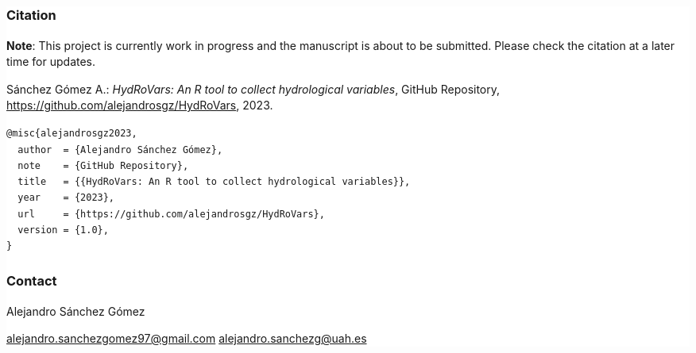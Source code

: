 ### Citation

**Note**: This project is currently work in progress and the manuscript is about to be submitted. Please check the citation at a later time for updates.

Sánchez Gómez A.: *HydRoVars: An R tool to collect hydrological variables*, GitHub Repository, https://github.com/alejandrosgz/HydRoVars, 2023.

```
@misc{alejandrosgz2023,
  author  = {Alejandro Sánchez Gómez},
  note    = {GitHub Repository},
  title   = {{HydRoVars: An R tool to collect hydrological variables}},
  year    = {2023},
  url     = {https://github.com/alejandrosgz/HydRoVars},
  version = {1.0},
}
```

### Contact

Alejandro Sánchez Gómez 

alejandro.sanchezgomez97@gmail.com
alejandro.sanchezg@uah.es







